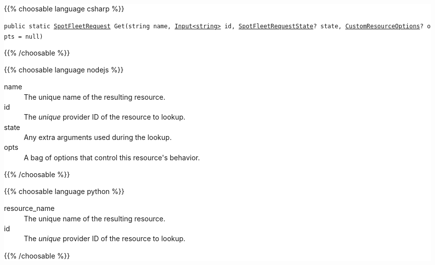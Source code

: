 {{% choosable language csharp %}}
<div class="highlight"><pre class="chroma"><code class="language-csharp" data-lang="csharp"><span class="k">public static </span><span class="nx"><a href="/docs/reference/pkg/dotnet/Pulumi.Aws/Pulumi.Aws.Ec2.SpotFleetRequest.html">SpotFleetRequest</a></span><span class="nf"> Get</span><span class="p">(</span><span class="nx">string</span><span class="p"> </span><span class="nx">name<span class="p">, </span><span class="nx"><a href="/docs/reference/pkg/dotnet/Pulumi/Pulumi.Input-1.html">Input&lt;string&gt;</a></span><span class="p"> </span><span class="nx">id<span class="p">, </span><span class="nx"><a href="/docs/reference/pkg/dotnet/Pulumi.Aws/Pulumi.Aws.Ec2.SpotFleetRequestState.html">SpotFleetRequestState</a></span><span class="p">? </span><span class="nx">state<span class="p">, </span><span class="nx"><a href="/docs/reference/pkg/dotnet/Pulumi/Pulumi.CustomResourceOptions.html">CustomResourceOptions</a></span><span class="p">? </span><span class="nx">opts = null<span class="p">)</span></code></pre></div>
{{% /choosable %}}

{{% choosable language nodejs %}}

<dl class="resources-properties">
    <dt class="property-required" title="Required">
        <span>name</span>
        <span class="property-indicator"></span>
    </dt>
    <dd>The unique name of the resulting resource.</dd>
    <dt class="property-required" title="Required">
        <span>id</span>
        <span class="property-indicator"></span>
    </dt>
    <dd>The <em>unique</em> provider ID of the resource to lookup.</dd>
    <dt class="property-optional" title="Optional">
        <span>state</span>
        <span class="property-indicator"></span>
    </dt>
    <dd>Any extra arguments used during the lookup.</dd>
    <dt class="property-optional" title="Optional">
        <span>opts</span>
        <span class="property-indicator"></span>
    </dt>
    <dd>A bag of options that control this resource's behavior.</dd>
</dl>

{{% /choosable %}}

{{% choosable language python %}}
<dl class="resources-properties">
    <dt class="property-required" title="Required">
        <span>resource_name</span>
        <span class="property-indicator"></span>
    </dt>
    <dd>The unique name of the resulting resource.</dd>
    <dt class="property-required" title="Optional">
        <span>id</span>
        <span class="property-indicator"></span>
    </dt>
    <dd>The <em>unique</em> provider ID of the resource to lookup.</dd>
</dl>
{{% /choosable %}}
